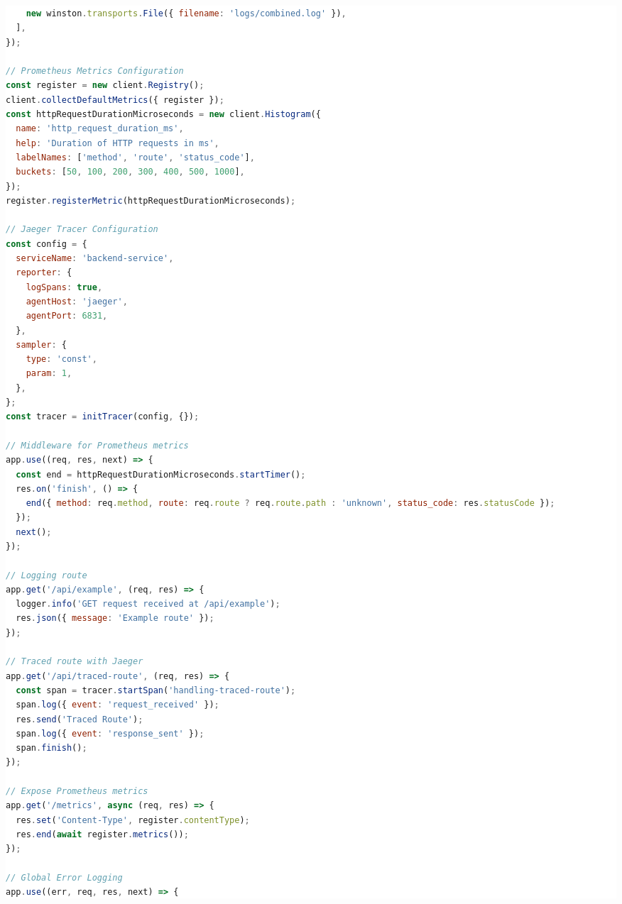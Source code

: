 ```javascript
    new winston.transports.File({ filename: 'logs/combined.log' }),
  ],
});

// Prometheus Metrics Configuration
const register = new client.Registry();
client.collectDefaultMetrics({ register });
const httpRequestDurationMicroseconds = new client.Histogram({
  name: 'http_request_duration_ms',
  help: 'Duration of HTTP requests in ms',
  labelNames: ['method', 'route', 'status_code'],
  buckets: [50, 100, 200, 300, 400, 500, 1000],
});
register.registerMetric(httpRequestDurationMicroseconds);

// Jaeger Tracer Configuration
const config = {
  serviceName: 'backend-service',
  reporter: {
    logSpans: true,
    agentHost: 'jaeger',
    agentPort: 6831,
  },
  sampler: {
    type: 'const',
    param: 1,
  },
};
const tracer = initTracer(config, {});

// Middleware for Prometheus metrics
app.use((req, res, next) => {
  const end = httpRequestDurationMicroseconds.startTimer();
  res.on('finish', () => {
    end({ method: req.method, route: req.route ? req.route.path : 'unknown', status_code: res.statusCode });
  });
  next();
});

// Logging route
app.get('/api/example', (req, res) => {
  logger.info('GET request received at /api/example');
  res.json({ message: 'Example route' });
});

// Traced route with Jaeger
app.get('/api/traced-route', (req, res) => {
  const span = tracer.startSpan('handling-traced-route');
  span.log({ event: 'request_received' });
  res.send('Traced Route');
  span.log({ event: 'response_sent' });
  span.finish();
});

// Expose Prometheus metrics
app.get('/metrics', async (req, res) => {
  res.set('Content-Type', register.contentType);
  res.end(await register.metrics());
});

// Global Error Logging
app.use((err, req, res, next) => {
```